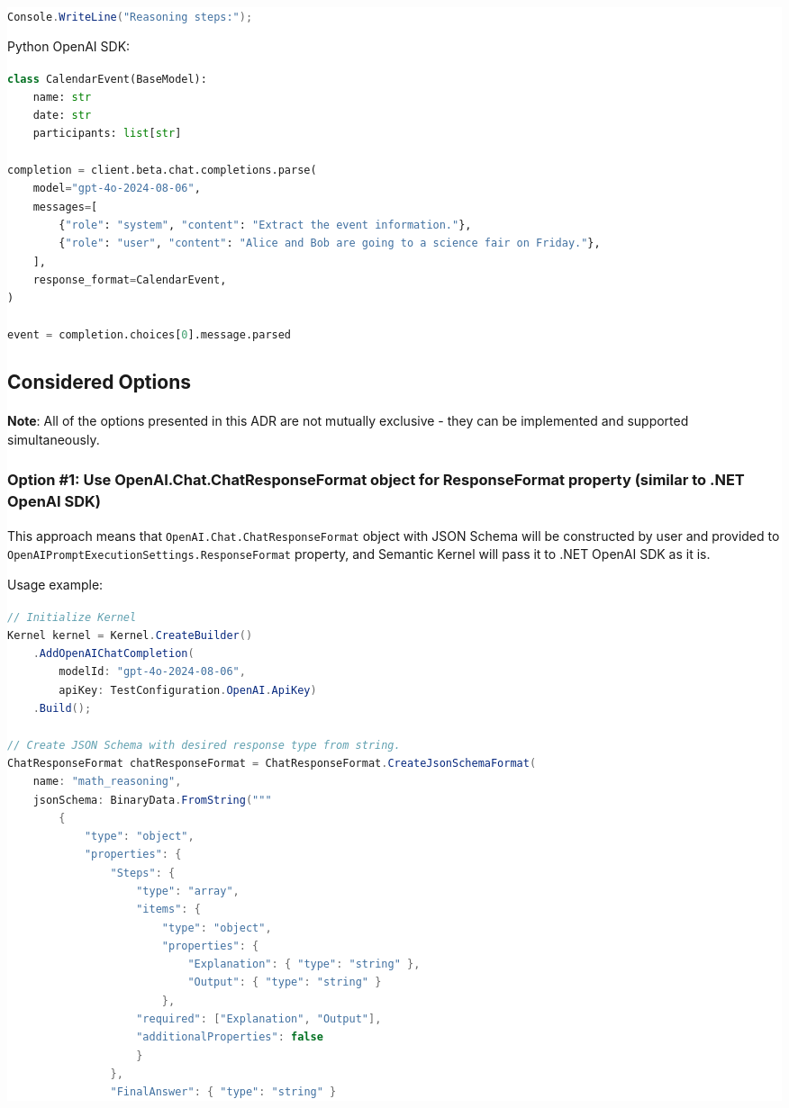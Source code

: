 ```csharp
Console.WriteLine("Reasoning steps:");
```

Python OpenAI SDK:

```python
class CalendarEvent(BaseModel):
    name: str
    date: str
    participants: list[str]

completion = client.beta.chat.completions.parse(
    model="gpt-4o-2024-08-06",
    messages=[
        {"role": "system", "content": "Extract the event information."},
        {"role": "user", "content": "Alice and Bob are going to a science fair on Friday."},
    ],
    response_format=CalendarEvent,
)

event = completion.choices[0].message.parsed
```

## Considered Options

**Note**: All of the options presented in this ADR are not mutually exclusive - they can be implemented and supported simultaneously.

### Option #1: Use OpenAI.Chat.ChatResponseFormat object for ResponseFormat property (similar to .NET OpenAI SDK)

This approach means that `OpenAI.Chat.ChatResponseFormat` object with JSON Schema will be constructed by user and provided to `OpenAIPromptExecutionSettings.ResponseFormat` property, and Semantic Kernel will pass it to .NET OpenAI SDK as it is. 

Usage example:

```csharp
// Initialize Kernel
Kernel kernel = Kernel.CreateBuilder()
    .AddOpenAIChatCompletion(
        modelId: "gpt-4o-2024-08-06",
        apiKey: TestConfiguration.OpenAI.ApiKey)
    .Build();

// Create JSON Schema with desired response type from string.
ChatResponseFormat chatResponseFormat = ChatResponseFormat.CreateJsonSchemaFormat(
    name: "math_reasoning",
    jsonSchema: BinaryData.FromString("""
        {
            "type": "object",
            "properties": {
                "Steps": {
                    "type": "array",
                    "items": {
                        "type": "object",
                        "properties": {
                            "Explanation": { "type": "string" },
                            "Output": { "type": "string" }
                        },
                    "required": ["Explanation", "Output"],
                    "additionalProperties": false
                    }
                },
                "FinalAnswer": { "type": "string" }
```